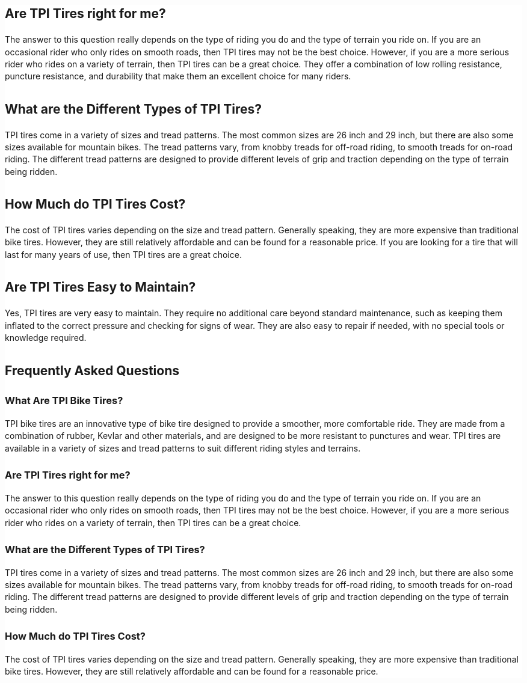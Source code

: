 <h2>Are TPI Tires right for me?</h2>

<p>The answer to this question really depends on the type of riding you do and the type of terrain you ride on. If you are an occasional rider who only rides on smooth roads, then TPI tires may not be the best choice. However, if you are a more serious rider who rides on a variety of terrain, then TPI tires can be a great choice. They offer a combination of low rolling resistance, puncture resistance, and durability that make them an excellent choice for many riders. </p>

<h2>What are the Different Types of TPI Tires?</h2>

<p>TPI tires come in a variety of sizes and tread patterns. The most common sizes are 26 inch and 29 inch, but there are also some sizes available for mountain bikes. The tread patterns vary, from knobby treads for off-road riding, to smooth treads for on-road riding. The different tread patterns are designed to provide different levels of grip and traction depending on the type of terrain being ridden. </p>

<h2>How Much do TPI Tires Cost?</h2>

<p>The cost of TPI tires varies depending on the size and tread pattern. Generally speaking, they are more expensive than traditional bike tires. However, they are still relatively affordable and can be found for a reasonable price. If you are looking for a tire that will last for many years of use, then TPI tires are a great choice. </p>

<h2>Are TPI Tires Easy to Maintain?</h2>

<p>Yes, TPI tires are very easy to maintain. They require no additional care beyond standard maintenance, such as keeping them inflated to the correct pressure and checking for signs of wear. They are also easy to repair if needed, with no special tools or knowledge required. </p>

<h2>Frequently Asked Questions</h2>

<h3>What Are TPI Bike Tires?</h3>

<p>TPI bike tires are an innovative type of bike tire designed to provide a smoother, more comfortable ride. They are made from a combination of rubber, Kevlar and other materials, and are designed to be more resistant to punctures and wear. TPI tires are available in a variety of sizes and tread patterns to suit different riding styles and terrains.</p>

<h3>Are TPI Tires right for me?</h3>

<p>The answer to this question really depends on the type of riding you do and the type of terrain you ride on. If you are an occasional rider who only rides on smooth roads, then TPI tires may not be the best choice. However, if you are a more serious rider who rides on a variety of terrain, then TPI tires can be a great choice.</p>

<h3>What are the Different Types of TPI Tires?</h3>

<p>TPI tires come in a variety of sizes and tread patterns. The most common sizes are 26 inch and 29 inch, but there are also some sizes available for mountain bikes. The tread patterns vary, from knobby treads for off-road riding, to smooth treads for on-road riding. The different tread patterns are designed to provide different levels of grip and traction depending on the type of terrain being ridden.</p>

<h3>How Much do TPI Tires Cost?</h3>

<p>The cost of TPI tires varies depending on the size and tread pattern. Generally speaking, they are more expensive than traditional bike tires. However, they are still relatively affordable and can be found for a reasonable price.</p>
